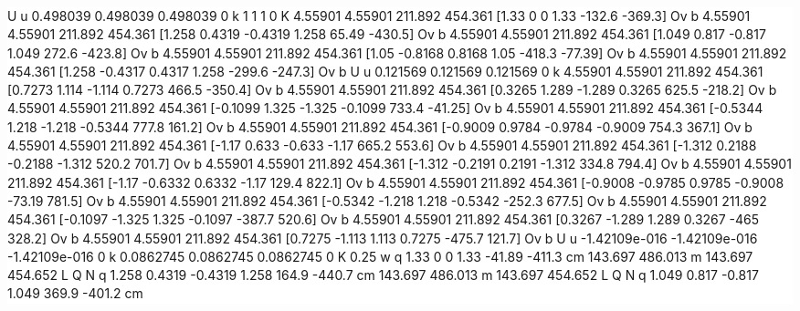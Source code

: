 U
u
0.498039 0.498039 0.498039 0 k
1 1 1 0 K
4.55901 4.55901 211.892 454.361 [1.33 0 0 1.33 -132.6 -369.3] Ov
b
4.55901 4.55901 211.892 454.361 [1.258 0.4319 -0.4319 1.258 65.49 -430.5] Ov
b
4.55901 4.55901 211.892 454.361 [1.049 0.817 -0.817 1.049 272.6 -423.8] Ov
b
4.55901 4.55901 211.892 454.361 [1.05 -0.8168 0.8168 1.05 -418.3 -77.39] Ov
b
4.55901 4.55901 211.892 454.361 [1.258 -0.4317 0.4317 1.258 -299.6 -247.3] Ov
b
U
u
0.121569 0.121569 0.121569 0 k
4.55901 4.55901 211.892 454.361 [0.7273 1.114 -1.114 0.7273 466.5 -350.4] Ov
b
4.55901 4.55901 211.892 454.361 [0.3265 1.289 -1.289 0.3265 625.5 -218.2] Ov
b
4.55901 4.55901 211.892 454.361 [-0.1099 1.325 -1.325 -0.1099 733.4 -41.25] Ov
b
4.55901 4.55901 211.892 454.361 [-0.5344 1.218 -1.218 -0.5344 777.8 161.2] Ov
b
4.55901 4.55901 211.892 454.361 [-0.9009 0.9784 -0.9784 -0.9009 754.3 367.1] Ov
b
4.55901 4.55901 211.892 454.361 [-1.17 0.633 -0.633 -1.17 665.2 553.6] Ov
b
4.55901 4.55901 211.892 454.361 [-1.312 0.2188 -0.2188 -1.312 520.2 701.7] Ov
b
4.55901 4.55901 211.892 454.361 [-1.312 -0.2191 0.2191 -1.312 334.8 794.4] Ov
b
4.55901 4.55901 211.892 454.361 [-1.17 -0.6332 0.6332 -1.17 129.4 822.1] Ov
b
4.55901 4.55901 211.892 454.361 [-0.9008 -0.9785 0.9785 -0.9008 -73.19 781.5] Ov
b
4.55901 4.55901 211.892 454.361 [-0.5342 -1.218 1.218 -0.5342 -252.3 677.5] Ov
b
4.55901 4.55901 211.892 454.361 [-0.1097 -1.325 1.325 -0.1097 -387.7 520.6] Ov
b
4.55901 4.55901 211.892 454.361 [0.3267 -1.289 1.289 0.3267 -465 328.2] Ov
b
4.55901 4.55901 211.892 454.361 [0.7275 -1.113 1.113 0.7275 -475.7 121.7] Ov
b
U
u
-1.42109e-016 -1.42109e-016 -1.42109e-016 0 k
0.0862745 0.0862745 0.0862745 0 K
0.25 w
q
1.33 0 0 1.33 -41.89 -411.3 cm
143.697 486.013 m
143.697 454.652 L
Q
N
q
1.258 0.4319 -0.4319 1.258 164.9 -440.7 cm
143.697 486.013 m
143.697 454.652 L
Q
N
q
1.049 0.817 -0.817 1.049 369.9 -401.2 cm
